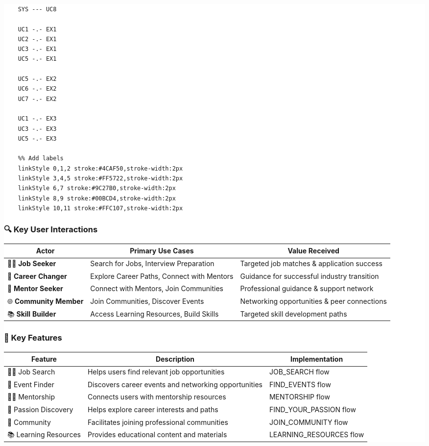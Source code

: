 ```mermaid
    SYS --- UC8
    
    UC1 -.- EX1
    UC2 -.- EX1
    UC3 -.- EX1
    UC5 -.- EX1
    
    UC5 -.- EX2
    UC6 -.- EX2
    UC7 -.- EX2
    
    UC1 -.- EX3
    UC3 -.- EX3
    UC5 -.- EX3
    
    %% Add labels
    linkStyle 0,1,2 stroke:#4CAF50,stroke-width:2px
    linkStyle 3,4,5 stroke:#FF5722,stroke-width:2px
    linkStyle 6,7 stroke:#9C27B0,stroke-width:2px
    linkStyle 8,9 stroke:#00BCD4,stroke-width:2px
    linkStyle 10,11 stroke:#FFC107,stroke-width:2px
```

</div>

### 🔍 Key User Interactions

| Actor | Primary Use Cases | Value Received |
|-------|------------------|----------------|
| 👩‍💼 **Job Seeker** | Search for Jobs, Interview Preparation | Targeted job matches & application success |
| 🔄 **Career Changer** | Explore Career Paths, Connect with Mentors | Guidance for successful industry transition |
| 👥 **Mentor Seeker** | Connect with Mentors, Join Communities | Professional guidance & support network |
| 🌐 **Community Member** | Join Communities, Discover Events | Networking opportunities & peer connections |
| 📚 **Skill Builder** | Access Learning Resources, Build Skills | Targeted skill development paths |

### 🌟 Key Features

| Feature | Description | Implementation |
|---------|-------------|----------------|
| 👩‍💼 Job Search | Helps users find relevant job opportunities | JOB_SEARCH flow |
| 📅 Event Finder | Discovers career events and networking opportunities | FIND_EVENTS flow |
| 👨‍🏫 Mentorship | Connects users with mentorship resources | MENTORSHIP flow |
| 🧩 Passion Discovery | Helps explore career interests and paths | FIND_YOUR_PASSION flow |
| 👥 Community | Facilitates joining professional communities | JOIN_COMMUNITY flow |
| 📚 Learning Resources | Provides educational content and materials | LEARNING_RESOURCES flow |
